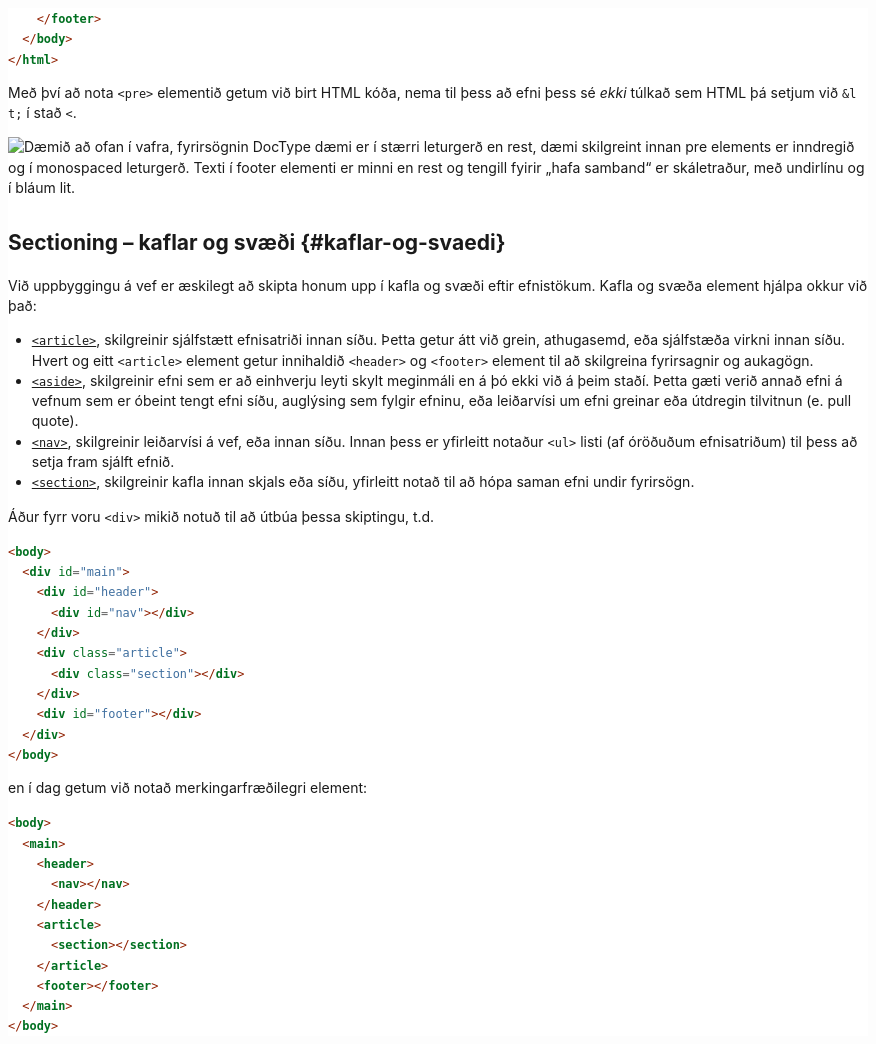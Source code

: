 ```html
    </footer>
  </body>
</html>
```

Með því að nota `<pre>` elementið getum við birt HTML kóða, nema til þess að efni þess sé _ekki_ túlkað sem HTML þá setjum við `&lt;` í stað `<`.

![Dæmið að ofan í vafra, fyrirsögnin DocType dæmi er í stærri leturgerð en rest, dæmi skilgreint innan pre elements er inndregið og í monospaced leturgerð. Texti í footer elementi er minni en rest og tengill fyirir „hafa samband“ er skáletraður, með undirlínu og í bláum lit.](img/html/04.element-flow.png "Birting á dæmi í vafra. Credit: Skjáskot frá höfundi.")

## Sectioning – kaflar og svæði {#kaflar-og-svaedi}

Við uppbyggingu á vef er æskilegt að skipta honum upp í kafla og svæði eftir efnistökum. Kafla og svæða element hjálpa okkur við það:

* [`<article>`](https://html.spec.whatwg.org/multipage/sections.html#the-article-element), skilgreinir sjálfstætt efnisatriði innan síðu. Þetta getur átt við grein, athugasemd, eða sjálfstæða virkni innan síðu. Hvert og eitt `<article>` element getur innihaldið `<header>` og `<footer>` element til að skilgreina fyrirsagnir og aukagögn.
* [`<aside>`](https://html.spec.whatwg.org/multipage/sections.html#the-aside-element), skilgreinir efni sem er að einhverju leyti skylt meginmáli en á þó ekki við á þeim staðí. Þetta gæti verið annað efni á vefnum sem er óbeint tengt efni síðu, auglýsing sem fylgir efninu, eða leiðarvísi um efni greinar eða útdregin tilvitnun (e. pull quote).
* [`<nav>`](https://html.spec.whatwg.org/multipage/sections.html#the-nav-element), skilgreinir leiðarvísi á vef, eða innan síðu. Innan þess er yfirleitt notaður `<ul>` listi (af óröðuðum efnisatriðum) til þess að setja fram sjálft efnið.
* [`<section>`](https://html.spec.whatwg.org/multipage/sections.html#the-section-element), skilgreinir kafla innan skjals eða síðu, yfirleitt notað til að hópa saman efni undir fyrirsögn.

Áður fyrr voru `<div>` mikið notuð til að útbúa þessa skiptingu, t.d.

```html
<body>
  <div id="main">
    <div id="header">
      <div id="nav"></div>
    </div>
    <div class="article">
      <div class="section"></div>
    </div>
    <div id="footer"></div>
  </div>
</body>
```

en í dag getum við notað merkingarfræðilegri element:

```html
<body>
  <main>
    <header>
      <nav></nav>
    </header>
    <article>
      <section></section>
    </article>
    <footer></footer>
  </main>
</body>
```
